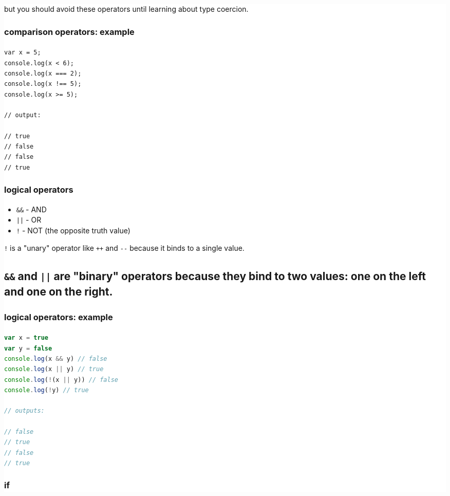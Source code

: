 but you should avoid these operators until
learning about type coercion.

### comparison operators: example

```
var x = 5;
console.log(x < 6);
console.log(x === 2);
console.log(x !== 5);
console.log(x >= 5);

// output:

// true
// false
// false
// true

```
### logical operators

* `&&` - AND
* `||` - OR
* `!` - NOT (the opposite truth value)

`!` is a "unary" operator like `++` and `--`
because it binds to a single value.

`&&` and `||` are "binary" operators
because they bind to two values:
one on the left and one on the right.
---
### logical operators: example

``` js
var x = true
var y = false
console.log(x && y) // false
console.log(x || y) // true
console.log(!(x || y)) // false
console.log(!y) // true

// outputs:

// false
// true
// false
// true
```

### if
